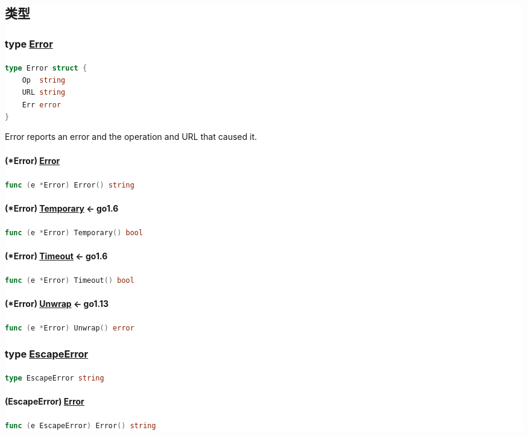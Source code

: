 ## 类型

### type [Error](https://cs.opensource.google/go/go/+/go1.20.1:src/net/url/url.go;l=23) 

``` go linenums="1"
type Error struct {
	Op  string
	URL string
	Err error
}
```

Error reports an error and the operation and URL that caused it.

#### (*Error) [Error](https://cs.opensource.google/go/go/+/go1.20.1:src/net/url/url.go;l=30) 

``` go linenums="1"
func (e *Error) Error() string
```

#### (*Error) [Temporary](https://cs.opensource.google/go/go/+/go1.20.1:src/net/url/url.go;l=39)  <- go1.6

``` go linenums="1"
func (e *Error) Temporary() bool
```

#### (*Error) [Timeout](https://cs.opensource.google/go/go/+/go1.20.1:src/net/url/url.go;l=32)  <- go1.6

``` go linenums="1"
func (e *Error) Timeout() bool
```

#### (*Error) [Unwrap](https://cs.opensource.google/go/go/+/go1.20.1:src/net/url/url.go;l=29)  <- go1.13

``` go linenums="1"
func (e *Error) Unwrap() error
```

### type [EscapeError](https://cs.opensource.google/go/go/+/go1.20.1:src/net/url/url.go;l=84) 

``` go linenums="1"
type EscapeError string
```

#### (EscapeError) [Error](https://cs.opensource.google/go/go/+/go1.20.1:src/net/url/url.go;l=86) 

``` go linenums="1"
func (e EscapeError) Error() string
```
